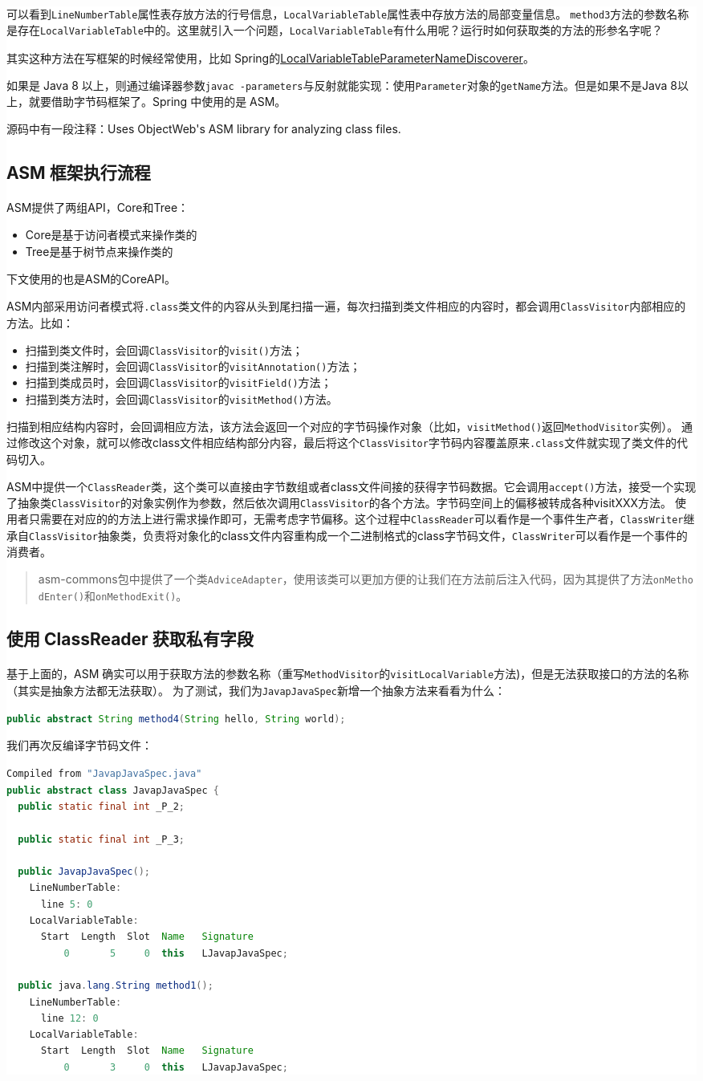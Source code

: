 
可以看到`LineNumberTable`属性表存放方法的行号信息，`LocalVariableTable`属性表中存放方法的局部变量信息。
`method3`方法的参数名称是存在`LocalVariableTable`中的。这里就引入一个问题，`LocalVariableTable`有什么用呢？运行时如何获取类的方法的形参名字呢？

其实这种方法在写框架的时候经常使用，比如 Spring的[LocalVariableTableParameterNameDiscoverer](https://github.com/spring-projects/spring-framework/blob/4.3.x/spring-core/src/main/java/org/springframework/core/LocalVariableTableParameterNameDiscoverer.java)。

如果是 Java 8 以上，则通过编译器参数`javac -parameters`与反射就能实现：使用`Parameter`对象的`getName`方法。但是如果不是Java 8以上，就要借助字节码框架了。Spring 中使用的是 ASM。

源码中有一段注释：Uses ObjectWeb's ASM library for analyzing class files.

## ASM 框架执行流程

ASM提供了两组API，Core和Tree：
- Core是基于访问者模式来操作类的
- Tree是基于树节点来操作类的

下文使用的也是ASM的CoreAPI。

ASM内部采用访问者模式将`.class`类文件的内容从头到尾扫描一遍，每次扫描到类文件相应的内容时，都会调用`ClassVisitor`内部相应的方法。比如：
* 扫描到类文件时，会回调`ClassVisitor`的`visit()`方法；
* 扫描到类注解时，会回调`ClassVisitor`的`visitAnnotation()`方法；
* 扫描到类成员时，会回调`ClassVisitor`的`visitField()`方法；
* 扫描到类方法时，会回调`ClassVisitor`的`visitMethod()`方法。

扫描到相应结构内容时，会回调相应方法，该方法会返回一个对应的字节码操作对象（比如，`visitMethod()`返回`MethodVisitor`实例）。
通过修改这个对象，就可以修改class文件相应结构部分内容，最后将这个`ClassVisitor`字节码内容覆盖原来`.class`文件就实现了类文件的代码切入。

ASM中提供一个`ClassReader`类，这个类可以直接由字节数组或者class文件间接的获得字节码数据。它会调用`accept()`方法，接受一个实现了抽象类`ClassVisitor`的对象实例作为参数，然后依次调用`ClassVisitor`的各个方法。字节码空间上的偏移被转成各种visitXXX方法。
使用者只需要在对应的的方法上进行需求操作即可，无需考虑字节偏移。这个过程中`ClassReader`可以看作是一个事件生产者，`ClassWriter`继承自`ClassVisitor`抽象类，负责将对象化的class文件内容重构成一个二进制格式的class字节码文件，`ClassWriter`可以看作是一个事件的消费者。

> asm-commons包中提供了一个类`AdviceAdapter`，使用该类可以更加方便的让我们在方法前后注入代码，因为其提供了方法`onMethodEnter()`和`onMethodExit()`。

## 使用 ClassReader 获取私有字段

基于上面的，ASM 确实可以用于获取方法的参数名称（重写`MethodVisitor`的`visitLocalVariable`方法)，但是无法获取接口的方法的名称（其实是抽象方法都无法获取）。
为了测试，我们为`JavapJavaSpec`新增一个抽象方法来看看为什么：

```java
public abstract String method4(String hello, String world);
```

我们再次反编译字节码文件：
```java
Compiled from "JavapJavaSpec.java"
public abstract class JavapJavaSpec {
  public static final int _P_2;

  public static final int _P_3;

  public JavapJavaSpec();
    LineNumberTable:
      line 5: 0
    LocalVariableTable:
      Start  Length  Slot  Name   Signature
          0       5     0  this   LJavapJavaSpec;

  public java.lang.String method1();
    LineNumberTable:
      line 12: 0
    LocalVariableTable:
      Start  Length  Slot  Name   Signature
          0       3     0  this   LJavapJavaSpec;

```
